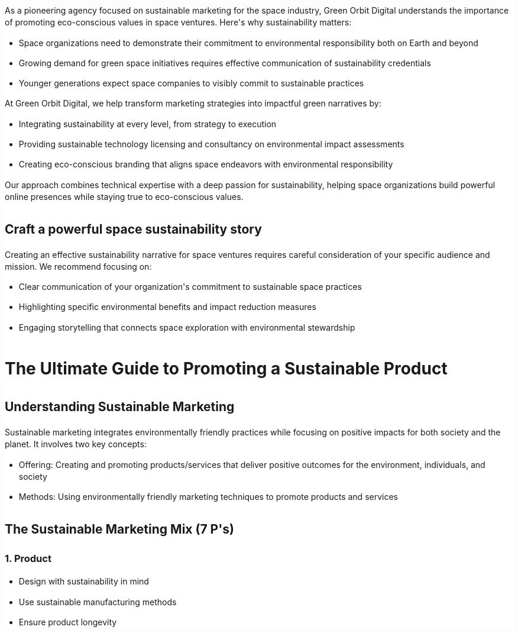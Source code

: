 As a pioneering agency focused on sustainable marketing for the space industry, Green Orbit Digital understands the importance of promoting eco-conscious values in space ventures. Here's why sustainability matters:

- Space organizations need to demonstrate their commitment to environmental responsibility both on Earth and beyond

- Growing demand for green space initiatives requires effective communication of sustainability credentials

- Younger generations expect space companies to visibly commit to sustainable practices

At Green Orbit Digital, we help transform marketing strategies into impactful green narratives by:

- Integrating sustainability at every level, from strategy to execution

- Providing sustainable technology licensing and consultancy on environmental impact assessments

- Creating eco-conscious branding that aligns space endeavors with environmental responsibility

Our approach combines technical expertise with a deep passion for sustainability, helping space organizations build powerful online presences while staying true to eco-conscious values.

## Craft a powerful space sustainability story

Creating an effective sustainability narrative for space ventures requires careful consideration of your specific audience and mission. We recommend focusing on:

- Clear communication of your organization's commitment to sustainable space practices

- Highlighting specific environmental benefits and impact reduction measures

- Engaging storytelling that connects space exploration with environmental stewardship



# The Ultimate Guide to Promoting a Sustainable Product

## Understanding Sustainable Marketing

Sustainable marketing integrates environmentally friendly practices while focusing on positive impacts for both society and the planet. It involves two key concepts:

- Offering: Creating and promoting products/services that deliver positive outcomes for the environment, individuals, and society

- Methods: Using environmentally friendly marketing techniques to promote products and services

## The Sustainable Marketing Mix (7 P's)

### 1. Product

- Design with sustainability in mind

- Use sustainable manufacturing methods

- Ensure product longevity
